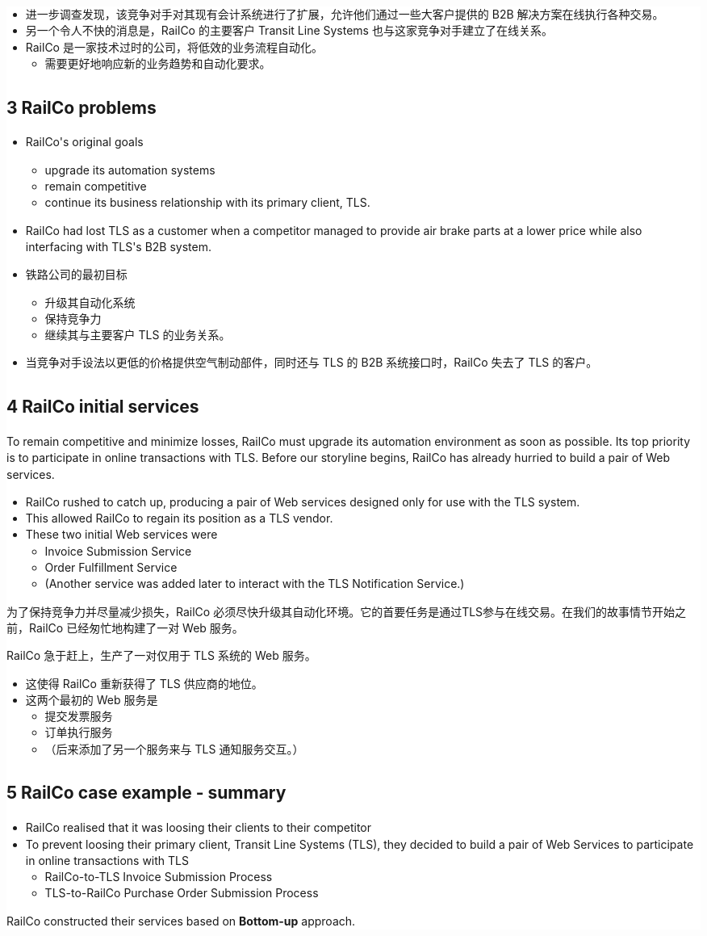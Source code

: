 - 进一步调查发现，该竞争对手对其现有会计系统进行了扩展，允许他们通过一些大客户提供的 B2B 解决方案在线执行各种交易。
- 另一个令人不快的消息是，RailCo 的主要客户 Transit Line Systems 也与这家竞争对手建立了在线关系。
- RailCo 是一家技术过时的公司，将低效的业务流程自动化。
  - 需要更好地响应新的业务趋势和自动化要求。

## 3 RailCo problems

- RailCo's original goals
  - upgrade its automation systems
  - remain competitive
  - continue its business relationship with its primary client, TLS.
- RailCo had lost TLS as a customer when a competitor managed to provide air brake parts at a lower price while also interfacing with TLS's B2B system.

- 铁路公司的最初目标
  - 升级其自动化系统
  - 保持竞争力
  - 继续其与主要客户 TLS 的业务关系。
- 当竞争对手设法以更低的价格提供空气制动部件，同时还与 TLS 的 B2B 系统接口时，RailCo 失去了 TLS 的客户。

## 4 RailCo initial services

To remain competitive and minimize losses, RailCo must  upgrade its automation environment as soon as possible.  Its top priority is to participate in online transactions with  TLS. Before our storyline begins, RailCo has already  hurried to build a pair of Web services.

- RailCo rushed to catch up, producing a pair of Web services designed only for use with the TLS system.
- This allowed RailCo to regain its position as a TLS vendor.
- These two initial Web services were
  - Invoice Submission Service
  - Order Fulfillment Service
  - (Another service was added later to interact with the TLS Notification Service.)

为了保持竞争力并尽量减少损失，RailCo 必须尽快升级其自动化环境。它的首要任务是通过TLS参与在线交易。在我们的故事情节开始之前，RailCo 已经匆忙地构建了一对 Web 服务。

RailCo 急于赶上，生产了一对仅用于 TLS 系统的 Web 服务。

- 这使得 RailCo 重新获得了 TLS 供应商的地位。
- 这两个最初的 Web 服务是
  - 提交发票服务
  - 订单执行服务
  - （后来添加了另一个服务来与 TLS 通知服务交互。）

## 5 RailCo case example - summary

- RailCo realised that it was loosing their clients to their competitor
- To prevent loosing their primary client, Transit Line Systems (TLS), they decided to build a pair of Web Services to participate in online transactions with TLS
  - RailCo-to-TLS Invoice Submission Process
  - TLS-to-RailCo Purchase Order Submission  Process

RailCo constructed their services based on **Bottom-up** approach.
